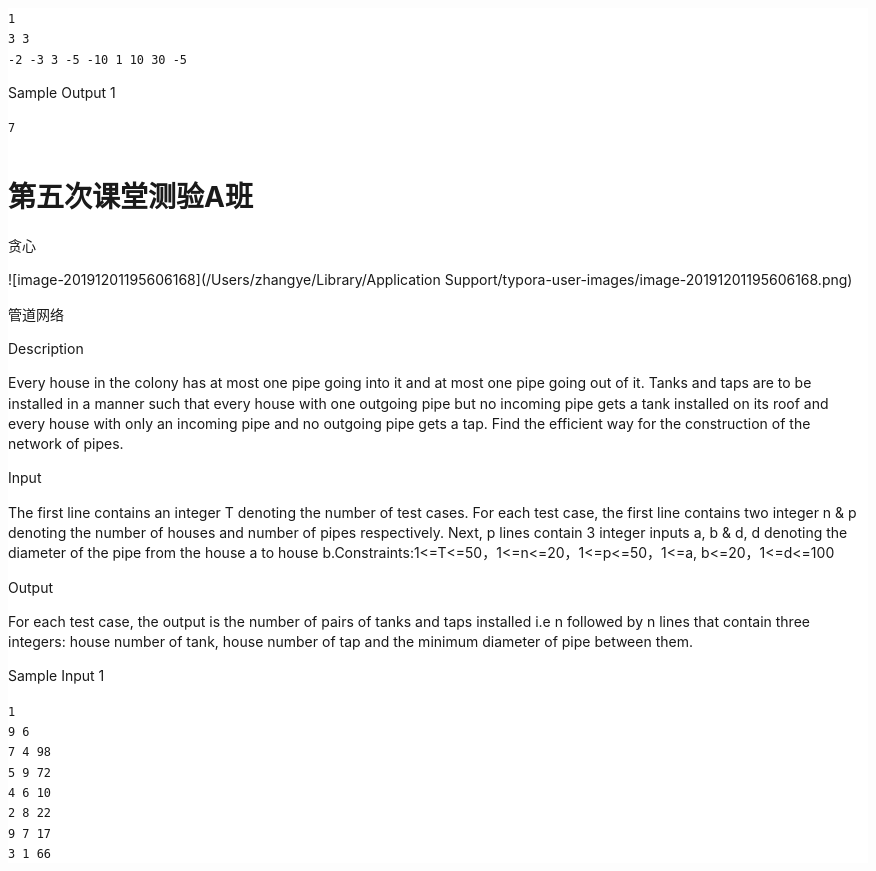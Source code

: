 ```
1
3 3
-2 -3 3 -5 -10 1 10 30 -5
```

Sample Output 1

```
7
```

# 第五次课堂测验A班

贪心

![image-20191201195606168](/Users/zhangye/Library/Application Support/typora-user-images/image-20191201195606168.png)

管道网络

Description



Every house in the colony has at most one pipe going into it and at most one pipe going out of it. Tanks and taps are to be installed in a manner such that every house with one outgoing pipe but no incoming pipe gets a tank installed on its roof and every house with only an incoming pipe and no outgoing pipe gets a tap. Find the efficient way for the construction of the network of pipes.



Input



The first line contains an integer T denoting the number of test cases. For each test case, the first line contains two integer n & p denoting the number of houses and number of pipes respectively. Next, p lines contain 3 integer inputs a, b & d, d denoting the diameter of the pipe from the house a to house b.Constraints:1<=T<=50，1<=n<=20，1<=p<=50，1<=a, b<=20，1<=d<=100



Output



For each test case, the output is the number of pairs of tanks and taps installed i.e n followed by n lines that contain three integers: house number of tank, house number of tap and the minimum diameter of pipe between them.



Sample Input 1 

```
1
9 6
7 4 98
5 9 72
4 6 10
2 8 22
9 7 17
3 1 66
```
